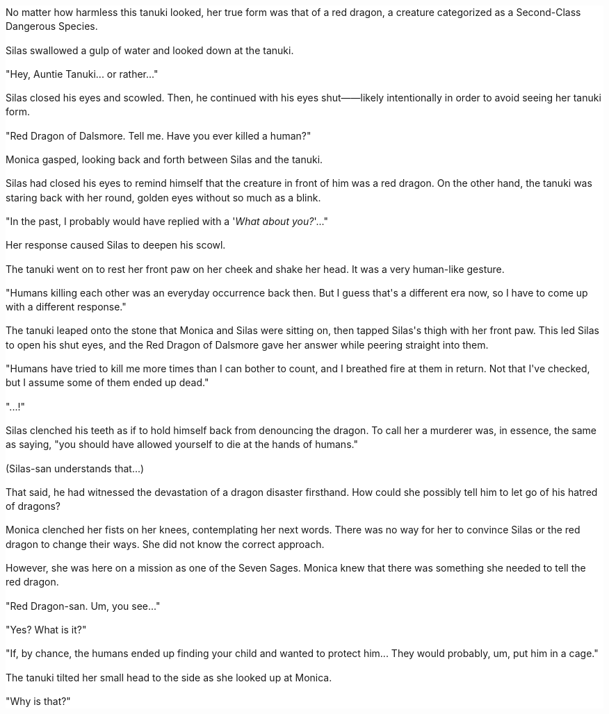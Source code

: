 No matter how harmless this tanuki looked, her true form was that of a red dragon, a creature categorized as a Second-Class Dangerous Species.

Silas swallowed a gulp of water and looked down at the tanuki.

"Hey, Auntie Tanuki... or rather..."

Silas closed his eyes and scowled. Then, he continued with his eyes shut——likely intentionally in order to avoid seeing her tanuki form.

"Red Dragon of Dalsmore. Tell me. Have you ever killed a human?"

Monica gasped, looking back and forth between Silas and the tanuki.

Silas had closed his eyes to remind himself that the creature in front of him was a red dragon. On the other hand, the tanuki was staring back with her round, golden eyes without so much as a blink.

"In the past, I probably would have replied with a '*What about you?*'..."

Her response caused Silas to deepen his scowl.

The tanuki went on to rest her front paw on her cheek and shake her head. It was a very human-like gesture.

"Humans killing each other was an everyday occurrence back then. But I guess that's a different era now, so I have to come up with a different response."

The tanuki leaped onto the stone that Monica and Silas were sitting on, then tapped Silas's thigh with her front paw. This led Silas to open his shut eyes, and the Red Dragon of Dalsmore gave her answer while peering straight into them.

"Humans have tried to kill me more times than I can bother to count, and I breathed fire at them in return. Not that I've checked, but I assume some of them ended up dead."

"...!"

Silas clenched his teeth as if to hold himself back from denouncing the dragon. To call her a murderer was, in essence, the same as saying, "you should have allowed yourself to die at the hands of humans."

(Silas-san understands that...)

That said, he had witnessed the devastation of a dragon disaster firsthand. How could she possibly tell him to let go of his hatred of dragons?

Monica clenched her fists on her knees, contemplating her next words. There was no way for her to convince Silas or the red dragon to change their ways. She did not know the correct approach.

However, she was here on a mission as one of the Seven Sages. Monica knew that there was something she needed to tell the red dragon.

"Red Dragon-san. Um, you see..."

"Yes? What is it?"

"If, by chance, the humans ended up finding your child and wanted to protect him... They would probably, um, put him in a cage."

The tanuki tilted her small head to the side as she looked up at Monica.

"Why is that?"
